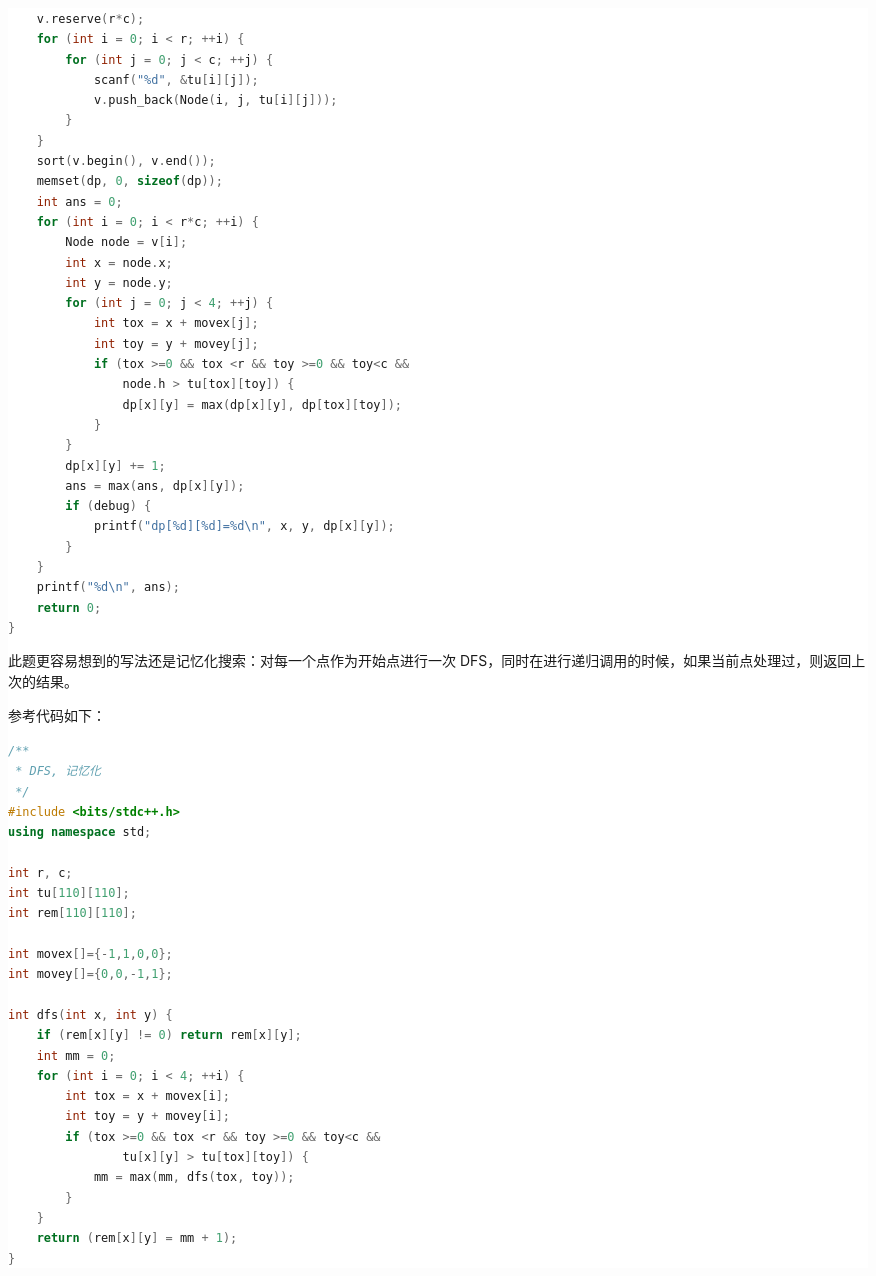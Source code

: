 ```c++
	v.reserve(r*c);
	for (int i = 0; i < r; ++i) {
		for (int j = 0; j < c; ++j) {
			scanf("%d", &tu[i][j]);
			v.push_back(Node(i, j, tu[i][j]));
		}
	}
	sort(v.begin(), v.end());
	memset(dp, 0, sizeof(dp));
	int ans = 0;
	for (int i = 0; i < r*c; ++i) {
		Node node = v[i];
		int x = node.x;
		int y = node.y;
	    for (int j = 0; j < 4; ++j) {
	    	int tox = x + movex[j];
	    	int toy = y + movey[j];
	    	if (tox >=0 && tox <r && toy >=0 && toy<c &&
	    		node.h > tu[tox][toy]) {
	    		dp[x][y] = max(dp[x][y], dp[tox][toy]);
	    	}
	    }
	    dp[x][y] += 1;
	    ans = max(ans, dp[x][y]);
	    if (debug) {
	    	printf("dp[%d][%d]=%d\n", x, y, dp[x][y]);
	    }
	}
	printf("%d\n", ans);
	return 0;
}
```

此题更容易想到的写法还是记忆化搜索：对每一个点作为开始点进行一次 DFS，同时在进行递归调用的时候，如果当前点处理过，则返回上次的结果。

参考代码如下：

```c++
/**
 * DFS, 记忆化
 */
#include <bits/stdc++.h>
using namespace std;

int r, c;
int tu[110][110];
int rem[110][110];

int movex[]={-1,1,0,0};
int movey[]={0,0,-1,1};

int dfs(int x, int y) {
	if (rem[x][y] != 0) return rem[x][y];
	int mm = 0;
	for (int i = 0; i < 4; ++i) {
		int tox = x + movex[i];
		int toy = y + movey[i];
		if (tox >=0 && tox <r && toy >=0 && toy<c &&
	    		tu[x][y] > tu[tox][toy]) {
			mm = max(mm, dfs(tox, toy));
		}
	}
	return (rem[x][y] = mm + 1);
}
```